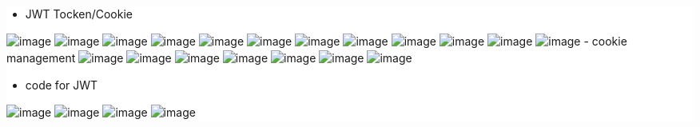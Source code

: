 - JWT Tocken/Cookie
<img width="1127" alt="image" src="https://user-images.githubusercontent.com/75510135/126251821-7d65c1b2-0140-48df-817b-97480d151b5a.png">

<img width="1127" alt="image" src="https://user-images.githubusercontent.com/75510135/126251573-985fbdfd-7fe3-47ed-9175-4d0dbf2cccb6.png">

<img width="1127" alt="image" src="https://user-images.githubusercontent.com/75510135/126251598-096c5656-3166-463e-b383-b92f4a6ccd83.png">

<img width="1127" alt="image" src="https://user-images.githubusercontent.com/75510135/126251723-4b7a7ff7-8aab-48cc-8819-9b2172b0da13.png">

<img width="1127" alt="image" src="https://user-images.githubusercontent.com/75510135/126251798-2fe42a62-1bb0-4734-b87d-c611a1c84e10.png">

<img width="1127" alt="image" src="https://user-images.githubusercontent.com/75510135/126251993-ffd50639-8e44-433b-b2e0-ff6f92ef0303.png">

<img width="1127" alt="image" src="https://user-images.githubusercontent.com/75510135/126252231-fd9da3f7-e75e-4d07-a032-8f184aba7cae.png">

<img width="1127" alt="image" src="https://user-images.githubusercontent.com/75510135/126254411-c690f10b-fe00-400f-8f84-f91181412c52.png">

<img width="1127" alt="image" src="https://user-images.githubusercontent.com/75510135/126254683-e4eafd93-6b8b-41b2-8388-c778389524a7.png">

<img width="1127" alt="image" src="https://user-images.githubusercontent.com/75510135/126255434-9bff61b7-c15b-46ac-a9a1-69d9392fb3ae.png">

<img width="1127" alt="image" src="https://user-images.githubusercontent.com/75510135/126255653-502e6e87-f0fe-486c-864e-851181e93b1d.png">

<img width="1127" alt="image" src="https://user-images.githubusercontent.com/75510135/126255741-6d161486-f667-4771-8dc0-f1b99e09cdbc.png">
- cookie management
<img width="1127" alt="image" src="https://user-images.githubusercontent.com/75510135/126255876-d7898e64-dee0-4967-bb6c-3f04ca352396.png">
<img width="1127" alt="image" src="https://user-images.githubusercontent.com/75510135/126255904-410ab392-7c7f-4e62-8095-a4e5c29490c5.png">

<img width="1127" alt="image" src="https://user-images.githubusercontent.com/75510135/126256470-95742d81-5ee3-4d8d-97a9-29ae3949955d.png">

<img width="1127" alt="image" src="https://user-images.githubusercontent.com/75510135/126257589-853b1efb-23d8-45a9-be08-4713c5b6e030.png">

<img width="1127" alt="image" src="https://user-images.githubusercontent.com/75510135/126257735-09690fc8-8a74-4e7a-9121-35842ae24619.png">

<img width="1127" alt="image" src="https://user-images.githubusercontent.com/75510135/126258381-25f0bf79-7482-459e-a343-6b0e647046fd.png">

<img width="1127" alt="image" src="https://user-images.githubusercontent.com/75510135/126258418-5230a5e1-36b8-445e-af9d-f5d4f4714756.png">

- code for JWT

<img width="774" alt="image" src="https://user-images.githubusercontent.com/75510135/126259158-ccacb71e-d317-452e-9218-2dd9d308ce69.png">

<img width="995" alt="image" src="https://user-images.githubusercontent.com/75510135/126361728-06ccaac5-0902-4623-90b8-2fc3538df7b8.png">

<img width="995" alt="image" src="https://user-images.githubusercontent.com/75510135/126361880-557dbd19-7a09-44dc-aefa-650cb4f80dd0.png">

<img width="995" alt="image" src="https://user-images.githubusercontent.com/75510135/126362069-617a7328-0dc5-4071-8153-8054df94c1b9.png">
